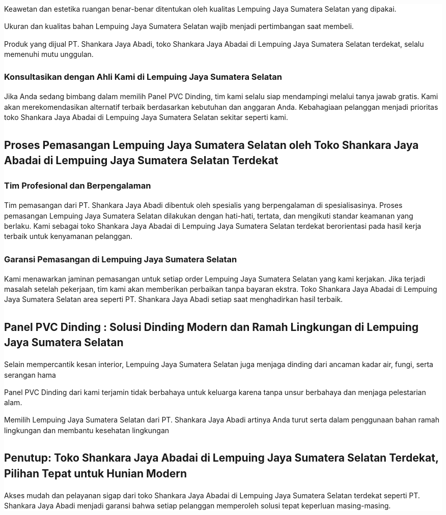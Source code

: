 Keawetan dan estetika ruangan benar-benar ditentukan oleh kualitas Lempuing Jaya Sumatera Selatan yang dipakai.

Ukuran dan kualitas bahan Lempuing Jaya Sumatera Selatan wajib menjadi pertimbangan saat membeli.

Produk yang dijual PT. Shankara Jaya Abadi, toko Shankara Jaya Abadai di Lempuing Jaya Sumatera Selatan terdekat, selalu memenuhi mutu unggulan.

### Konsultasikan dengan Ahli Kami di Lempuing Jaya Sumatera Selatan

Jika Anda sedang bimbang dalam memilih Panel PVC Dinding, tim kami selalu siap mendampingi melalui tanya jawab gratis. Kami akan merekomendasikan alternatif terbaik berdasarkan kebutuhan dan anggaran Anda. Kebahagiaan pelanggan menjadi prioritas toko Shankara Jaya Abadai di Lempuing Jaya Sumatera Selatan sekitar seperti kami.

## Proses Pemasangan Lempuing Jaya Sumatera Selatan oleh Toko Shankara Jaya Abadai di Lempuing Jaya Sumatera Selatan Terdekat

### Tim Profesional dan Berpengalaman

Tim pemasangan dari PT. Shankara Jaya Abadi dibentuk oleh spesialis yang berpengalaman di spesialisasinya. Proses pemasangan Lempuing Jaya Sumatera Selatan dilakukan dengan hati-hati, tertata, dan mengikuti standar keamanan yang berlaku. Kami sebagai toko Shankara Jaya Abadai di Lempuing Jaya Sumatera Selatan terdekat berorientasi pada hasil kerja terbaik untuk kenyamanan pelanggan.

### Garansi Pemasangan di Lempuing Jaya Sumatera Selatan

Kami menawarkan jaminan pemasangan untuk setiap order Lempuing Jaya Sumatera Selatan yang kami kerjakan. Jika terjadi masalah setelah pekerjaan, tim kami akan memberikan perbaikan tanpa bayaran ekstra. Toko Shankara Jaya Abadai di Lempuing Jaya Sumatera Selatan area seperti PT. Shankara Jaya Abadi setiap saat menghadirkan hasil terbaik.

##  Panel PVC Dinding : Solusi Dinding Modern dan Ramah Lingkungan di Lempuing Jaya Sumatera Selatan

Selain mempercantik kesan interior, Lempuing Jaya Sumatera Selatan juga menjaga dinding dari ancaman kadar air, fungi, serta serangan hama

 Panel PVC Dinding  dari kami terjamin tidak berbahaya untuk keluarga karena tanpa unsur berbahaya dan menjaga pelestarian alam.

Memilih Lempuing Jaya Sumatera Selatan dari PT. Shankara Jaya Abadi artinya Anda turut serta dalam penggunaan bahan ramah lingkungan dan membantu kesehatan lingkungan

## Penutup: Toko Shankara Jaya Abadai di Lempuing Jaya Sumatera Selatan Terdekat, Pilihan Tepat untuk Hunian Modern

Akses mudah dan pelayanan sigap dari toko Shankara Jaya Abadai di Lempuing Jaya Sumatera Selatan terdekat seperti PT. Shankara Jaya Abadi menjadi garansi bahwa setiap pelanggan memperoleh solusi tepat keperluan masing-masing.
